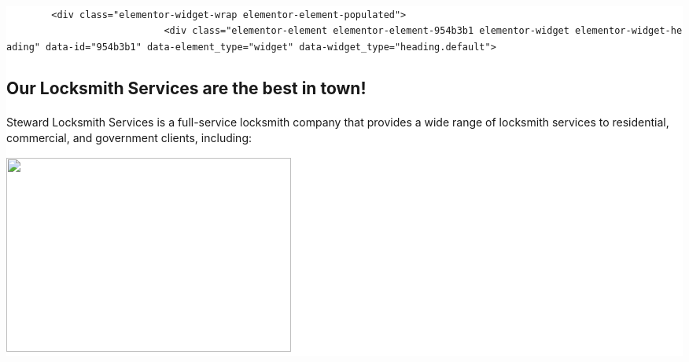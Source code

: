 			<div class="elementor-widget-wrap elementor-element-populated">
								<div class="elementor-element elementor-element-954b3b1 elementor-widget elementor-widget-heading" data-id="954b3b1" data-element_type="widget" data-widget_type="heading.default">
<section data-particle_enable="false" data-particle-mobile-disabled="false" class="elementor-section elementor-top-section elementor-element elementor-element-34bc22c elementor-section-boxed elementor-section-height-default elementor-section-height-default" data-id="34bc22c" data-element_type="section" data-settings="{&quot;background_background&quot;:&quot;classic&quot;}">
						<div class="elementor-container elementor-column-gap-default">
					<div class="elementor-column elementor-col-100 elementor-top-column elementor-element elementor-element-3441a51" data-id="3441a51" data-element_type="column">
			<div class="elementor-widget-wrap elementor-element-populated">
								<section data-particle_enable="false" data-particle-mobile-disabled="false" class="elementor-section elementor-inner-section elementor-element elementor-element-6462f4a elementor-section-boxed elementor-section-height-default elementor-section-height-default" data-id="6462f4a" data-element_type="section">
						<div class="elementor-container elementor-column-gap-wide">
					<div class="elementor-column elementor-col-100 elementor-inner-column elementor-element elementor-element-f4cdd83" data-id="f4cdd83" data-element_type="column">
			<div class="elementor-widget-wrap elementor-element-populated">
								<div class="elementor-element elementor-element-954b3b1 elementor-widget elementor-widget-heading" data-id="954b3b1" data-element_type="widget" data-widget_type="heading.default">
				<div class="elementor-widget-container">
			<h2 class="elementor-heading-title elementor-size-default">Our Locksmith Services are the best in town!</h2>		</div>
				</div>
				<div class="elementor-element elementor-element-1bab384 elementor-widget elementor-widget-text-editor" data-id="1bab384" data-element_type="widget" data-widget_type="text-editor.default">
				<div class="elementor-widget-container">
							<p>Steward Locksmith Services is a full-service locksmith company that provides a wide range of locksmith services to residential, commercial, and government clients, including:</p>						</div>
				</div>
					</div>
		</div>
							</div>
		</section>
				<section data-particle_enable="false" data-particle-mobile-disabled="false" class="elementor-section elementor-inner-section elementor-element elementor-element-d1435d1 elementor-section-boxed elementor-section-height-default elementor-section-height-default" data-id="d1435d1" data-element_type="section">
						<div class="elementor-container elementor-column-gap-wide">
					<div class="elementor-column elementor-col-33 elementor-inner-column elementor-element elementor-element-56fdc17" data-id="56fdc17" data-element_type="column">
			<div class="elementor-widget-wrap elementor-element-populated">
								<div class="elementor-element elementor-element-86fd1e0 service-item elementor-widget elementor-widget-uael-infobox" data-id="86fd1e0" data-element_type="widget" data-widget_type="uael-infobox.default">
				<div class="elementor-widget-container">
			
<div class="uael-module-content uael-infobox uael-imgicon-style-normal  uael-infobox-left  infobox-has-photo uael-infobox-photo-above-title  uael-infobox-link-type-link">
	<div class="uael-infobox-left-right-wrap">
						<div class="uael-infobox-content">
							<div class="uael-module-content uael-imgicon-wrap ">											
																<div class="uael-image" itemscope="" itemtype="http://schema.org/ImageObject">
							<div class="uael-image-content elementor-animation- ">
								<img decoding="async" width="362" height="247" src="https://bestlocksmithinaustin.com/wp-content/uploads/2021/10/service-1.jpg" class="attachment-full size-full" alt="" loading="lazy">							</div>
						</div>
